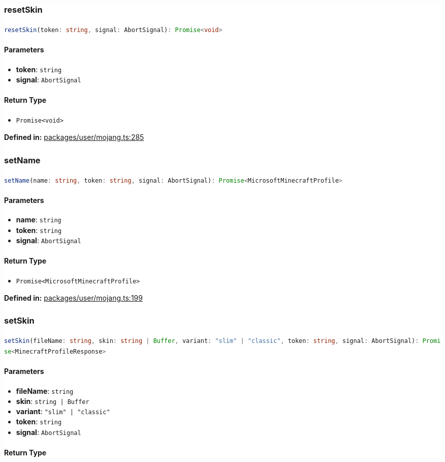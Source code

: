 
### resetSkin

```ts
resetSkin(token: string, signal: AbortSignal): Promise<void>
```
#### Parameters

- **token**: `string`
- **signal**: `AbortSignal`
#### Return Type

- `Promise<void>`

<p style="font-size: 14px; color: var(--vp-c-text-2)">
<strong>Defined in:</strong> <a href="https://github.com/voxelum/minecraft-launcher-core-node/blob/master/packages/user/mojang.ts#L285" target="_blank" rel="noreferrer">packages/user/mojang.ts:285</a>
</p>


### setName

```ts
setName(name: string, token: string, signal: AbortSignal): Promise<MicrosoftMinecraftProfile>
```
#### Parameters

- **name**: `string`
- **token**: `string`
- **signal**: `AbortSignal`
#### Return Type

- `Promise<MicrosoftMinecraftProfile>`

<p style="font-size: 14px; color: var(--vp-c-text-2)">
<strong>Defined in:</strong> <a href="https://github.com/voxelum/minecraft-launcher-core-node/blob/master/packages/user/mojang.ts#L199" target="_blank" rel="noreferrer">packages/user/mojang.ts:199</a>
</p>


### setSkin

```ts
setSkin(fileName: string, skin: string | Buffer, variant: "slim" | "classic", token: string, signal: AbortSignal): Promise<MinecraftProfileResponse>
```
#### Parameters

- **fileName**: `string`
- **skin**: `string | Buffer`
- **variant**: `"slim" | "classic"`
- **token**: `string`
- **signal**: `AbortSignal`
#### Return Type
